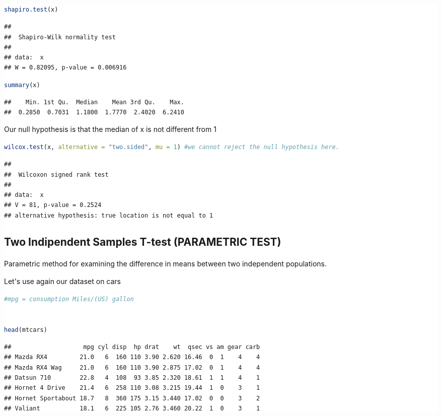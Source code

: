 ```r
shapiro.test(x)
```

```
## 
## 	Shapiro-Wilk normality test
## 
## data:  x
## W = 0.82095, p-value = 0.006916
```

```r
summary(x)
```

```
##    Min. 1st Qu.  Median    Mean 3rd Qu.    Max. 
##  0.2850  0.7031  1.1800  1.7770  2.4020  6.2410
```

Our null hypothesis is that the median of x is not different from 1


```r
wilcox.test(x, alternative = "two.sided", mu = 1) #we cannot reject the null hypothesis here.
```

```
## 
## 	Wilcoxon signed rank test
## 
## data:  x
## V = 81, p-value = 0.2524
## alternative hypothesis: true location is not equal to 1
```





## Two Indipendent Samples T-test (PARAMETRIC TEST)
Parametric method for examining the difference in means between two independent populations. 

Let's use again our dataset on cars


```r
#mpg = consumption Miles/(US) gallon


head(mtcars)
```

```
##                    mpg cyl disp  hp drat    wt  qsec vs am gear carb
## Mazda RX4         21.0   6  160 110 3.90 2.620 16.46  0  1    4    4
## Mazda RX4 Wag     21.0   6  160 110 3.90 2.875 17.02  0  1    4    4
## Datsun 710        22.8   4  108  93 3.85 2.320 18.61  1  1    4    1
## Hornet 4 Drive    21.4   6  258 110 3.08 3.215 19.44  1  0    3    1
## Hornet Sportabout 18.7   8  360 175 3.15 3.440 17.02  0  0    3    2
## Valiant           18.1   6  225 105 2.76 3.460 20.22  1  0    3    1
```
